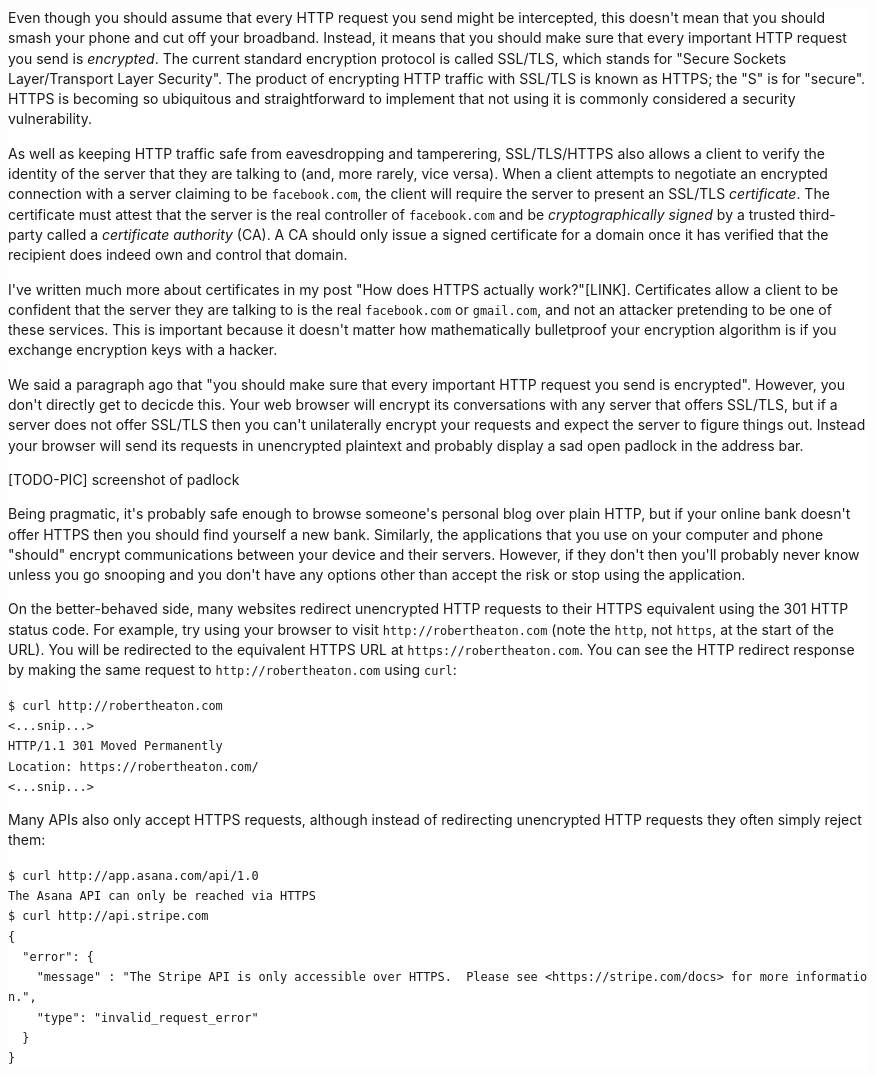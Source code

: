 Even though you should assume that every HTTP request you send might be intercepted, this doesn't mean that you should smash your phone and cut off your broadband. Instead, it means that you should make sure that every important HTTP request you send is *encrypted*. The current standard encryption protocol is called SSL/TLS, which stands for "Secure Sockets Layer/Transport Layer Security". The product of encrypting HTTP traffic with SSL/TLS is known as HTTPS; the "S" is for "secure". HTTPS is becoming so ubiquitous and straightforward to implement that not using it is commonly considered a security vulnerability.

As well as keeping HTTP traffic safe from eavesdropping and tamperering, SSL/TLS/HTTPS also allows a client to verify the identity of the server that they are talking to (and, more rarely, vice versa). When a client attempts to negotiate an encrypted connection with a server claiming to be `facebook.com`, the client will require the server to present an SSL/TLS *certificate*. The certificate must attest that the server is the real controller of `facebook.com` and be *cryptographically signed* by a trusted third-party called a *certificate authority* (CA). A CA should only issue a signed certificate for a domain once it has verified that the recipient does indeed own and control that domain.

I've written much more about certificates in my post "How does HTTPS actually work?"[LINK]. Certificates allow a client to be confident that the server they are talking to is the real `facebook.com` or `gmail.com`, and not an attacker pretending to be one of these services. This is important because it doesn't matter how mathematically bulletproof your encryption algorithm is if you exchange encryption keys with a hacker.

We said a paragraph ago that "you should make sure that every important HTTP request you send is encrypted". However, you don't directly get to decicde this. Your web browser will encrypt its conversations with any server that offers SSL/TLS, but if a server does not offer SSL/TLS then you can't unilaterally encrypt your requests and expect the server to figure things out. Instead your browser will send its requests in unencrypted plaintext and probably display a sad open padlock in the address bar.

[TODO-PIC] screenshot of padlock

Being pragmatic, it's probably safe enough to browse someone's personal blog over plain HTTP, but if your online bank doesn't offer HTTPS then you should find yourself a new bank. Similarly, the applications that you use on your computer and phone "should" encrypt communications between your device and their servers. However, if they don't then you'll probably never know unless you go snooping and you don't have any options other than accept the risk or stop using the application.

On the better-behaved side, many websites redirect unencrypted HTTP requests to their HTTPS equivalent using the 301 HTTP status code. For example, try using your browser to visit `http://robertheaton.com` (note the `http`, not `https`, at the start of the URL). You will be redirected to the equivalent HTTPS URL at `https://robertheaton.com`. You can see the HTTP redirect response by making the same request to `http://robertheaton.com` using `curl`:

```
$ curl http://robertheaton.com
<...snip...>
HTTP/1.1 301 Moved Permanently
Location: https://robertheaton.com/
<...snip...>
```

Many APIs also only accept HTTPS requests, although instead of redirecting unencrypted HTTP requests they often simply reject them:

```
$ curl http://app.asana.com/api/1.0
The Asana API can only be reached via HTTPS
$ curl http://api.stripe.com
{
  "error": {
    "message" : "The Stripe API is only accessible over HTTPS.  Please see <https://stripe.com/docs> for more information.",
    "type": "invalid_request_error"
  }
}
```
